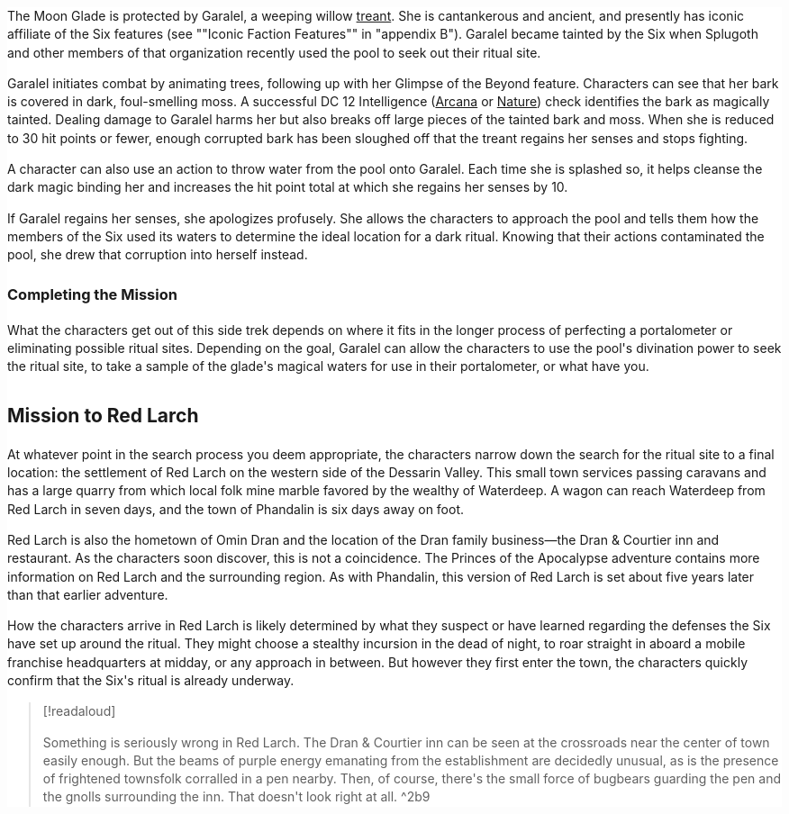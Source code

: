 The Moon Glade is protected by Garalel, a weeping willow [treant](Mechanics/bestiary/plant/treant.md). She is cantankerous and ancient, and presently has iconic affiliate of the Six features (see ""Iconic Faction Features"" in "appendix B"). Garalel became tainted by the Six when Splugoth and other members of that organization recently used the pool to seek out their ritual site.

Garalel initiates combat by animating trees, following up with her Glimpse of the Beyond feature. Characters can see that her bark is covered in dark, foul-smelling moss. A successful DC 12 Intelligence ([Arcana](Mechanics/Rules/skills.md#Arcana) or [Nature](Mechanics/Rules/skills.md#Nature)) check identifies the bark as magically tainted. Dealing damage to Garalel harms her but also breaks off large pieces of the tainted bark and moss. When she is reduced to 30 hit points or fewer, enough corrupted bark has been sloughed off that the treant regains her senses and stops fighting.

A character can also use an action to throw water from the pool onto Garalel. Each time she is splashed so, it helps cleanse the dark magic binding her and increases the hit point total at which she regains her senses by 10.

If Garalel regains her senses, she apologizes profusely. She allows the characters to approach the pool and tells them how the members of the Six used its waters to determine the ideal location for a dark ritual. Knowing that their actions contaminated the pool, she drew that corruption into herself instead.

### Completing the Mission

What the characters get out of this side trek depends on where it fits in the longer process of perfecting a portalometer or eliminating possible ritual sites. Depending on the goal, Garalel can allow the characters to use the pool's divination power to seek the ritual site, to take a sample of the glade's magical waters for use in their portalometer, or what have you.

## Mission to Red Larch

At whatever point in the search process you deem appropriate, the characters narrow down the search for the ritual site to a final location: the settlement of Red Larch on the western side of the Dessarin Valley. This small town services passing caravans and has a large quarry from which local folk mine marble favored by the wealthy of Waterdeep. A wagon can reach Waterdeep from Red Larch in seven days, and the town of Phandalin is six days away on foot.

Red Larch is also the hometown of Omin Dran and the location of the Dran family business—the Dran & Courtier inn and restaurant. As the characters soon discover, this is not a coincidence. The Princes of the Apocalypse adventure contains more information on Red Larch and the surrounding region. As with Phandalin, this version of Red Larch is set about five years later than that earlier adventure.

How the characters arrive in Red Larch is likely determined by what they suspect or have learned regarding the defenses the Six have set up around the ritual. They might choose a stealthy incursion in the dead of night, to roar straight in aboard a mobile franchise headquarters at midday, or any approach in between. But however they first enter the town, the characters quickly confirm that the Six's ritual is already underway.

> [!readaloud] 
> 
> Something is seriously wrong in Red Larch. The Dran & Courtier inn can be seen at the crossroads near the center of town easily enough. But the beams of purple energy emanating from the establishment are decidedly unusual, as is the presence of frightened townsfolk corralled in a pen nearby. Then, of course, there's the small force of bugbears guarding the pen and the gnolls surrounding the inn. That doesn't look right at all.
^2b9
